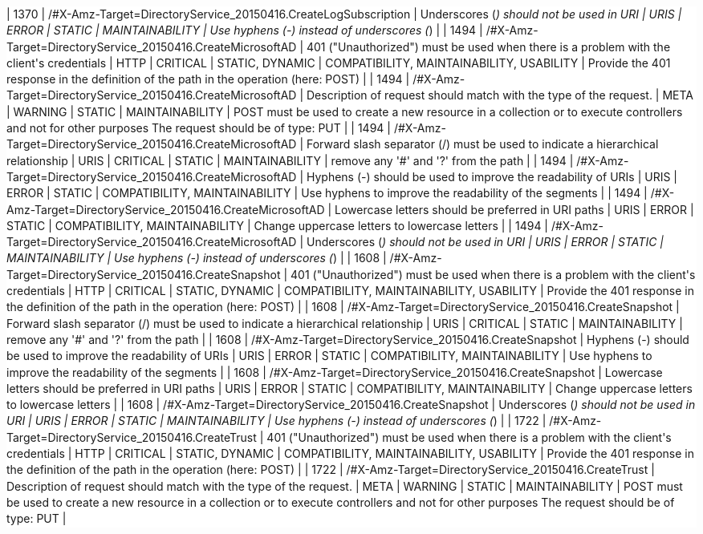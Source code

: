 | 1370     | /#X-Amz-Target=DirectoryService_20150416.CreateLogSubscription                | Underscores (_) should not be used in URI                                               | URIS     | ERROR    | STATIC          | MAINTAINABILITY                           | Use hyphens (-) instead of underscores (_)                                                                                                            |
| 1494     | /#X-Amz-Target=DirectoryService_20150416.CreateMicrosoftAD                    | 401 ("Unauthorized") must be used when there is a problem with the client's credentials | HTTP     | CRITICAL | STATIC, DYNAMIC | COMPATIBILITY, MAINTAINABILITY, USABILITY | Provide the 401 response in the definition of the path in the operation (here: POST)                                                                  |
| 1494     | /#X-Amz-Target=DirectoryService_20150416.CreateMicrosoftAD                    | Description of request should match with the type of the request.                       | META     | WARNING  | STATIC          | MAINTAINABILITY                           | POST must be used to create a new resource in a collection or to execute controllers and not for other purposes The request should be of type: PUT    |
| 1494     | /#X-Amz-Target=DirectoryService_20150416.CreateMicrosoftAD                    | Forward slash separator (/) must be used to indicate a hierarchical relationship        | URIS     | CRITICAL | STATIC          | MAINTAINABILITY                           | remove any '#' and '?' from the path                                                                                                                  |
| 1494     | /#X-Amz-Target=DirectoryService_20150416.CreateMicrosoftAD                    | Hyphens (-) should be used to improve the readability of URIs                           | URIS     | ERROR    | STATIC          | COMPATIBILITY, MAINTAINABILITY            | Use hyphens to improve the readability of the segments                                                                                                |
| 1494     | /#X-Amz-Target=DirectoryService_20150416.CreateMicrosoftAD                    | Lowercase letters should be preferred in URI paths                                      | URIS     | ERROR    | STATIC          | COMPATIBILITY, MAINTAINABILITY            | Change uppercase letters to lowercase letters                                                                                                         |
| 1494     | /#X-Amz-Target=DirectoryService_20150416.CreateMicrosoftAD                    | Underscores (_) should not be used in URI                                               | URIS     | ERROR    | STATIC          | MAINTAINABILITY                           | Use hyphens (-) instead of underscores (_)                                                                                                            |
| 1608     | /#X-Amz-Target=DirectoryService_20150416.CreateSnapshot                       | 401 ("Unauthorized") must be used when there is a problem with the client's credentials | HTTP     | CRITICAL | STATIC, DYNAMIC | COMPATIBILITY, MAINTAINABILITY, USABILITY | Provide the 401 response in the definition of the path in the operation (here: POST)                                                                  |
| 1608     | /#X-Amz-Target=DirectoryService_20150416.CreateSnapshot                       | Forward slash separator (/) must be used to indicate a hierarchical relationship        | URIS     | CRITICAL | STATIC          | MAINTAINABILITY                           | remove any '#' and '?' from the path                                                                                                                  |
| 1608     | /#X-Amz-Target=DirectoryService_20150416.CreateSnapshot                       | Hyphens (-) should be used to improve the readability of URIs                           | URIS     | ERROR    | STATIC          | COMPATIBILITY, MAINTAINABILITY            | Use hyphens to improve the readability of the segments                                                                                                |
| 1608     | /#X-Amz-Target=DirectoryService_20150416.CreateSnapshot                       | Lowercase letters should be preferred in URI paths                                      | URIS     | ERROR    | STATIC          | COMPATIBILITY, MAINTAINABILITY            | Change uppercase letters to lowercase letters                                                                                                         |
| 1608     | /#X-Amz-Target=DirectoryService_20150416.CreateSnapshot                       | Underscores (_) should not be used in URI                                               | URIS     | ERROR    | STATIC          | MAINTAINABILITY                           | Use hyphens (-) instead of underscores (_)                                                                                                            |
| 1722     | /#X-Amz-Target=DirectoryService_20150416.CreateTrust                          | 401 ("Unauthorized") must be used when there is a problem with the client's credentials | HTTP     | CRITICAL | STATIC, DYNAMIC | COMPATIBILITY, MAINTAINABILITY, USABILITY | Provide the 401 response in the definition of the path in the operation (here: POST)                                                                  |
| 1722     | /#X-Amz-Target=DirectoryService_20150416.CreateTrust                          | Description of request should match with the type of the request.                       | META     | WARNING  | STATIC          | MAINTAINABILITY                           | POST must be used to create a new resource in a collection or to execute controllers and not for other purposes The request should be of type: PUT    |